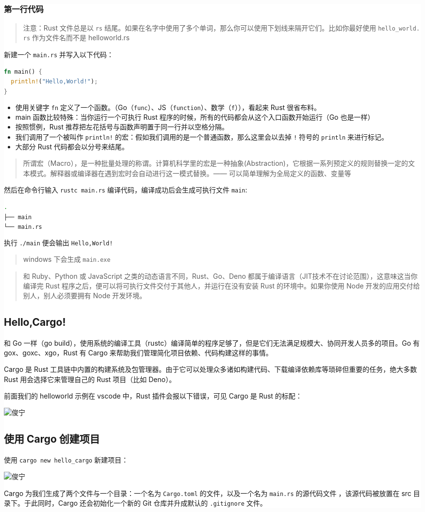 ### 第一行代码

> 注意：Rust 文件总是以 `rs` 结尾。如果在名字中使用了多个单词，那么你可以使用下划线来隔开它们。比如你最好使用 `hello_world.rs` 作为文件名而不是 helloworld.rs

新建一个 `main.rs` 并写入以下代码：

```rs
fn main() {
  println!("Hello,World!");
}
```

- 使用关键字 `fn` 定义了一个函数。（Go（`func`）、JS（`function`）、数学（`f`）），看起来 Rust 很省布料。
- main 函数比较特殊：当你运行一个可执行 Rust 程序的时候，所有的代码都会从这个入口函数开始运行（Go 也是一样）
- 按照惯例，Rust 推荐把左花括号与函数声明置于同一行并以空格分隔。
- 我们调用了一个被叫作 `println!` 的宏：假如我们调用的是一个普通函数，那么这里会以去掉 `!` 符号的 `println` 来进行标记。
- 大部分 Rust 代码都会以分号来结尾。

> 所谓宏（Macro），是一种批量处理的称谓。计算机科学里的宏是一种抽象(Abstraction)，它根据一系列预定义的规则替换一定的文本模式。解释器或编译器在遇到宏时会自动进行这一模式替换。—— 可以简单理解为全局定义的函数、变量等

然后在命令行输入 `rustc main.rs` 编译代码，编译成功后会生成可执行文件 `main`:

```sh
.
├── main
└── main.rs
```

执行 `./main` 便会输出 `Hello,World!`

> windows 下会生成 `main.exe`

> 和 Ruby、Python 或 JavaScript 之类的动态语言不同，Rust、Go、Deno 都属于编译语言（JIT技术不在讨论范围），这意味这当你编译完 Rust 程序之后，便可以将可执行文件交付于其他人，并运行在没有安装 Rust 的环境中。如果你使用 Node 开发的应用交付给别人，别人必须要拥有 Node 开发环境。

## Hello,Cargo!

和 Go 一样（go build），使用系统的编译工具（rustc）编译简单的程序足够了，但是它们无法满足规模大、协同开发人员多的项目。Go 有 gox、goxc、xgo，Rust 有 Cargo 来帮助我们管理简化项目依赖、代码构建这样的事情。

Cargo 是 Rust 工具链中内置的构建系统及包管理器。由于它可以处理众多诸如构建代码、下载编译依赖库等琐碎但重要的任务，绝大多数 Rust 用会选择它来管理自己的 Rust 项目（比如 Deno）。

前面我们的 helloworld 示例在 vscode 中，Rust 插件会报以下错误，可见 Cargo 是 Rust 的标配：

![俊宁](https://cdn.jsdelivr.net/gh/youngjuning/images@main/1719733630580.png)

## 使用 Cargo 创建项目

使用 `cargo new hello_cargo` 新建项目：

![俊宁](https://cdn.jsdelivr.net/gh/youngjuning/images@main/1719733650171.png)

Cargo 为我们生成了两个文件与一个目录：一个名为 `Cargo.toml` 的文件，以及一个名为 `main.rs` 的源代码文件
，该源代码被放置在 src 目录下。于此同时，Cargo 还会初始化一个新的 Git 仓库并升成默认的 `.gitignore` 文件。
